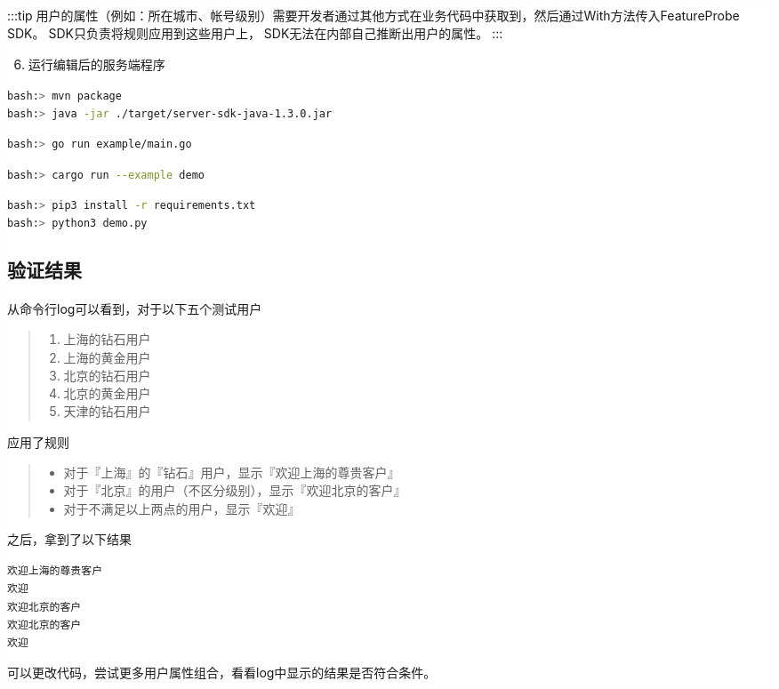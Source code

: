 :::tip
用户的属性（例如：所在城市、帐号级别）需要开发者通过其他方式在业务代码中获取到，然后通过With方法传入FeatureProbe SDK。 SDK只负责将规则应用到这些用户上，
SDK无法在内部自己推断出用户的属性。
:::

6. 运行编辑后的服务端程序

<Tabs groupId="language">
   <TabItem value="java" label="Java" default>

~~~bash
bash:> mvn package
bash:> java -jar ./target/server-sdk-java-1.3.0.jar
~~~
</TabItem>
<TabItem value="golang" label="Go">

~~~bash
bash:> go run example/main.go
~~~
</TabItem>
<TabItem value="rust" label="Rust">

~~~bash
bash:> cargo run --example demo
~~~
</TabItem>
<TabItem value="python" label="Python">

~~~bash
bash:> pip3 install -r requirements.txt
bash:> python3 demo.py
~~~
</TabItem>
</Tabs>

## 验证结果
从命令行log可以看到，对于以下五个测试用户

> 1. 上海的钻石用户
> 2. 上海的黄金用户
> 3. 北京的钻石用户
> 4. 北京的黄金用户
> 5. 天津的钻石用户

应用了规则

> * 对于『上海』的『钻石』用户，显示『欢迎上海的尊贵客户』
> * 对于『北京』的用户（不区分级别），显示『欢迎北京的客户』
> * 对于不满足以上两点的用户，显示『欢迎』

之后，拿到了以下结果

~~~bash
欢迎上海的尊贵客户
欢迎
欢迎北京的客户
欢迎北京的客户
欢迎
~~~

可以更改代码，尝试更多用户属性组合，看看log中显示的结果是否符合条件。
